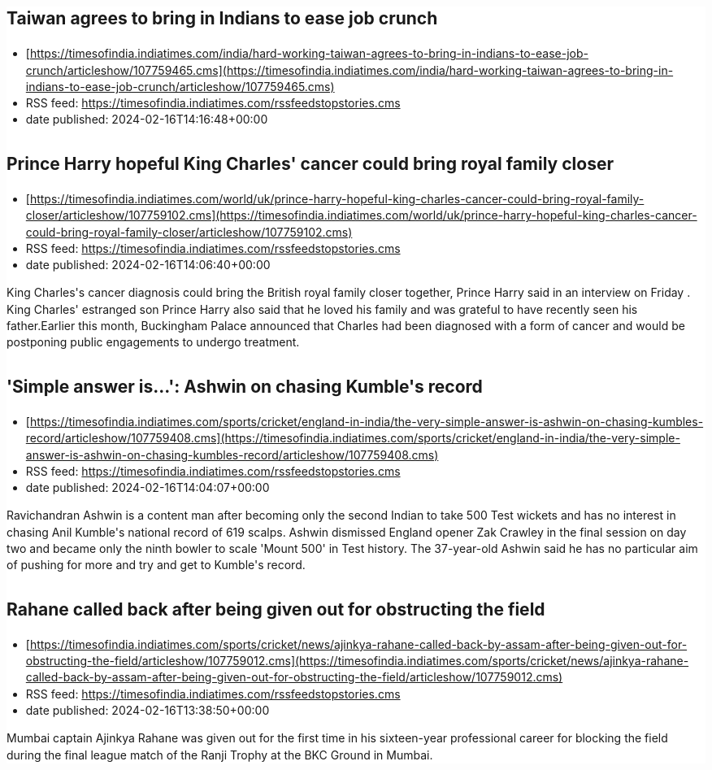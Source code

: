 

## Taiwan agrees to bring in Indians to ease job crunch
 - [https://timesofindia.indiatimes.com/india/hard-working-taiwan-agrees-to-bring-in-indians-to-ease-job-crunch/articleshow/107759465.cms](https://timesofindia.indiatimes.com/india/hard-working-taiwan-agrees-to-bring-in-indians-to-ease-job-crunch/articleshow/107759465.cms)
 - RSS feed: https://timesofindia.indiatimes.com/rssfeedstopstories.cms
 - date published: 2024-02-16T14:16:48+00:00



## Prince Harry hopeful King Charles' cancer could bring royal family closer
 - [https://timesofindia.indiatimes.com/world/uk/prince-harry-hopeful-king-charles-cancer-could-bring-royal-family-closer/articleshow/107759102.cms](https://timesofindia.indiatimes.com/world/uk/prince-harry-hopeful-king-charles-cancer-could-bring-royal-family-closer/articleshow/107759102.cms)
 - RSS feed: https://timesofindia.indiatimes.com/rssfeedstopstories.cms
 - date published: 2024-02-16T14:06:40+00:00

King Charles's cancer diagnosis could bring the British royal family closer together, Prince Harry said in an interview on Friday . King Charles' estranged son​ Prince Harry also said that he loved his family and was grateful to have recently seen his father.Earlier this month, Buckingham Palace announced that Charles had been diagnosed with a form of cancer and would be postponing public engagements to undergo treatment.

## 'Simple answer is...': Ashwin on chasing Kumble's record
 - [https://timesofindia.indiatimes.com/sports/cricket/england-in-india/the-very-simple-answer-is-ashwin-on-chasing-kumbles-record/articleshow/107759408.cms](https://timesofindia.indiatimes.com/sports/cricket/england-in-india/the-very-simple-answer-is-ashwin-on-chasing-kumbles-record/articleshow/107759408.cms)
 - RSS feed: https://timesofindia.indiatimes.com/rssfeedstopstories.cms
 - date published: 2024-02-16T14:04:07+00:00

Ravichandran Ashwin is a content man after becoming only the second Indian to take 500 Test wickets and has no interest in chasing Anil Kumble's national record of 619 scalps. Ashwin dismissed England opener Zak Crawley in the final session on day two and became only the ninth bowler to scale 'Mount 500' in Test history. The 37-year-old Ashwin said he has no particular aim of pushing for more and try and get to Kumble's record.

## Rahane called back after being given out for obstructing the field
 - [https://timesofindia.indiatimes.com/sports/cricket/news/ajinkya-rahane-called-back-by-assam-after-being-given-out-for-obstructing-the-field/articleshow/107759012.cms](https://timesofindia.indiatimes.com/sports/cricket/news/ajinkya-rahane-called-back-by-assam-after-being-given-out-for-obstructing-the-field/articleshow/107759012.cms)
 - RSS feed: https://timesofindia.indiatimes.com/rssfeedstopstories.cms
 - date published: 2024-02-16T13:38:50+00:00

Mumbai captain Ajinkya Rahane was given out for the first time in his sixteen-year professional career for blocking the field during the final league match of the Ranji Trophy at the BKC Ground in Mumbai.
